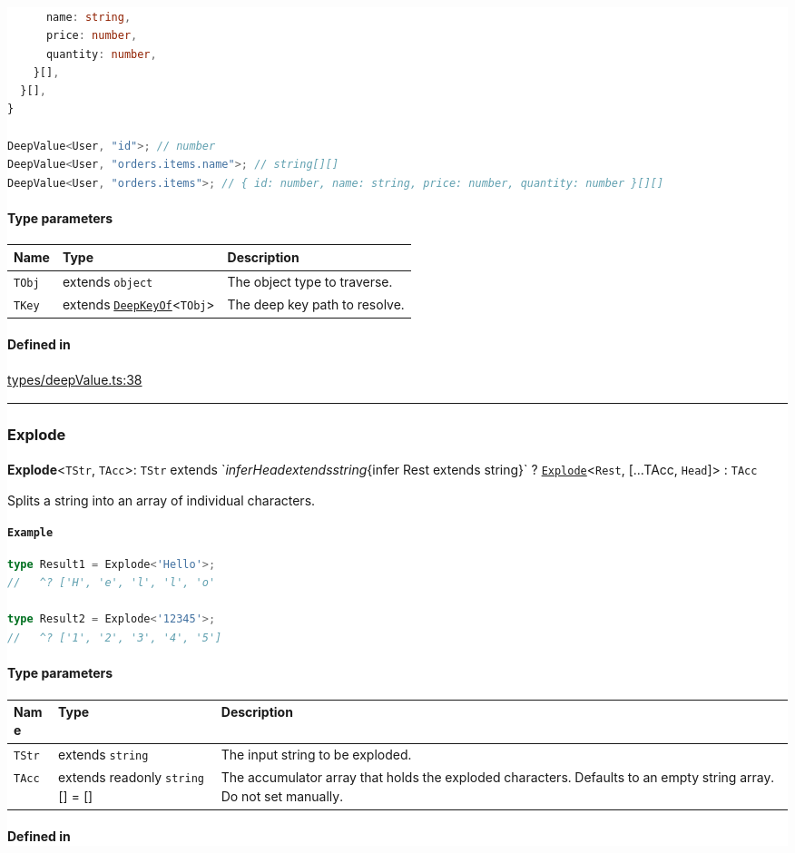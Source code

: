 ```ts
      name: string,
      price: number,
      quantity: number,
    }[],
  }[],
}

DeepValue<User, "id">; // number
DeepValue<User, "orders.items.name">; // string[][]
DeepValue<User, "orders.items">; // { id: number, name: string, price: number, quantity: number }[][]
```

#### Type parameters

| Name | Type | Description |
| :------ | :------ | :------ |
| `TObj` | extends `object` | The object type to traverse. |
| `TKey` | extends [`DeepKeyOf`](modules.md#deepkeyof)<`TObj`\> | The deep key path to resolve. |

#### Defined in

[types/deepValue.ts:38](https://github.com/bryx-inc/ts-utils/blob/d2c72ee/src/types/deepValue.ts#L38)

___

### Explode

 **Explode**<`TStr`, `TAcc`\>: `TStr` extends \`${infer Head extends string}${infer Rest extends string}\` ? [`Explode`](modules.md#explode)<`Rest`, [...TAcc, `Head`]\> : `TAcc`

Splits a string into an array of individual characters.

**`Example`**

```ts
type Result1 = Explode<'Hello'>;
//   ^? ['H', 'e', 'l', 'l', 'o'

type Result2 = Explode<'12345'>;
//   ^? ['1', '2', '3', '4', '5']
```

#### Type parameters

| Name | Type | Description |
| :------ | :------ | :------ |
| `TStr` | extends `string` | The input string to be exploded. |
| `TAcc` | extends readonly `string`[] = [] | The accumulator array that holds the exploded characters. Defaults to an empty string array. Do not set manually. |

#### Defined in
